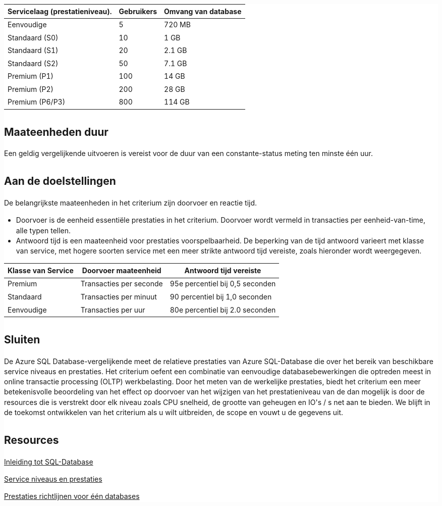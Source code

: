| Servicelaag (prestatieniveau). | Gebruikers | Omvang van database |
|---|---|---|
| Eenvoudige | 5 | 720 MB |
| Standaard (S0) | 10 | 1 GB |
| Standaard (S1) | 20 | 2.1 GB |
| Standaard (S2) | 50 | 7.1 GB |
| Premium (P1) | 100 | 14 GB |
| Premium (P2) | 200 | 28 GB |
| Premium (P6/P3) | 800 | 114 GB |

## <a name="measurement-duration"></a>Maateenheden duur
Een geldig vergelijkende uitvoeren is vereist voor de duur van een constante-status meting ten minste één uur.

## <a name="metrics"></a>Aan de doelstellingen
De belangrijkste maateenheden in het criterium zijn doorvoer en reactie tijd.

- Doorvoer is de eenheid essentiële prestaties in het criterium. Doorvoer wordt vermeld in transacties per eenheid-van-time, alle typen tellen.
- Antwoord tijd is een maateenheid voor prestaties voorspelbaarheid. De beperking van de tijd antwoord varieert met klasse van service, met hogere soorten service met een meer strikte antwoord tijd vereiste, zoals hieronder wordt weergegeven.

| Klasse van Service  | Doorvoer maateenheid | Antwoord tijd vereiste |
|---|---|---|
| Premium | Transacties per seconde | 95e percentiel bij 0,5 seconden |
| Standaard | Transacties per minuut | 90 percentiel bij 1,0 seconden |
| Eenvoudige | Transacties per uur | 80e percentiel bij 2.0 seconden |

## <a name="conclusion"></a>Sluiten
De Azure SQL Database-vergelijkende meet de relatieve prestaties van Azure SQL-Database die over het bereik van beschikbare service niveaus en prestaties. Het criterium oefent een combinatie van eenvoudige databasebewerkingen die optreden meest in online transactie processing (OLTP) werkbelasting. Door het meten van de werkelijke prestaties, biedt het criterium een meer betekenisvolle beoordeling van het effect op doorvoer van het wijzigen van het prestatieniveau van de dan mogelijk is door de resources die is verstrekt door elk niveau zoals CPU snelheid, de grootte van geheugen en IO's / s net aan te bieden. We blijft in de toekomst ontwikkelen van het criterium als u wilt uitbreiden, de scope en vouwt u de gegevens uit.

## <a name="resources"></a>Resources
[Inleiding tot SQL-Database](sql-database-technical-overview.md)

[Service niveaus en prestaties](sql-database-service-tiers.md)

[Prestaties richtlijnen voor één databases](sql-database-performance-guidance.md)
